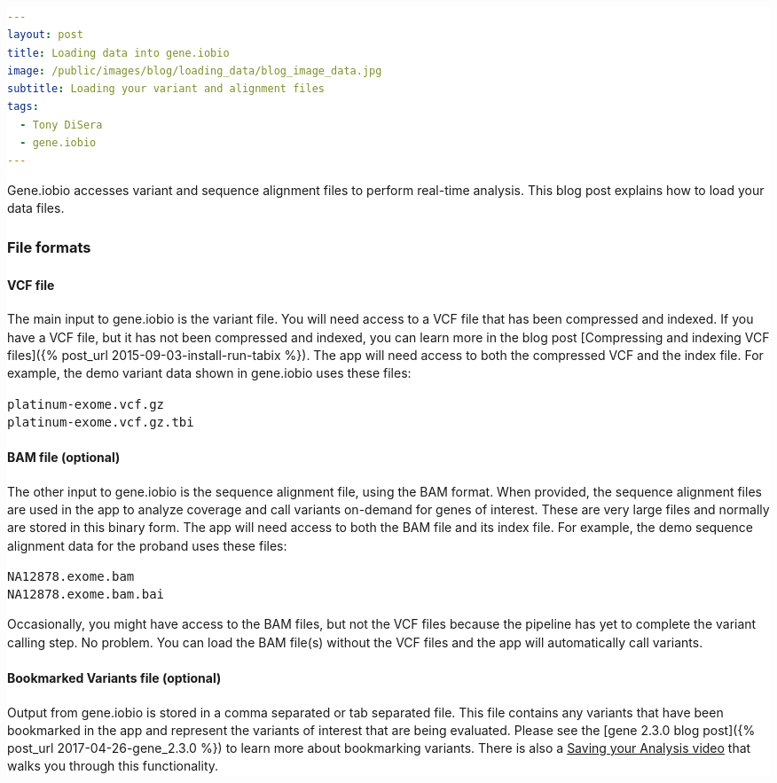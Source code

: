 ```yaml
---
layout: post
title: Loading data into gene.iobio
image: /public/images/blog/loading_data/blog_image_data.jpg
subtitle: Loading your variant and alignment files
tags:
  - Tony DiSera
  - gene.iobio
---
```


Gene.iobio accesses variant and sequence alignment files to perform real-time analysis.  This blog post explains how to load your data files.

### File formats

#### VCF file ####
The main input to gene.iobio is the variant file.  You will need access to a VCF file that has been compressed and indexed.  If you have a VCF file, but it has not been compressed and indexed, you can learn more in the blog post [Compressing and indexing VCF files]({% post_url 2015-09-03-install-run-tabix %}).  The app will need access to both the compressed VCF and the index file.  For example, the demo variant data shown in gene.iobio uses these files:

<pre>
platinum-exome.vcf.gz
platinum-exome.vcf.gz.tbi
</pre>

#### BAM file (optional) ####
The other input to gene.iobio is the sequence alignment file, using the BAM format.  When provided, the sequence alignment files are used in the app to analyze coverage and call variants on-demand for genes of interest.  These are very large files and normally are stored in this binary form.  The app will need access to both the BAM file and its index file.  For example, the demo sequence alignment data for the proband uses these files:

<pre>
NA12878.exome.bam
NA12878.exome.bam.bai
</pre>

Occasionally, you might have access to the BAM files, but not the VCF files because the pipeline has yet to complete the variant calling step.  No problem.  You can load the BAM file(s) without the VCF files and the app will automatically call variants.


#### Bookmarked Variants file (optional) ####
Output from gene.iobio is stored in a comma separated or tab separated file.  This file contains any variants that have been
bookmarked in the app and represent the variants of interest that are being evaluated.  Please see the [gene 2.3.0 blog post]({% post_url 2017-04-26-gene_2.3.0 %}) to learn more about bookmarking variants.  There is also a <a href="https://youtu.be/JlXoBlWvniE" target="_new">Saving your Analysis video</a> that walks you through this functionality.

